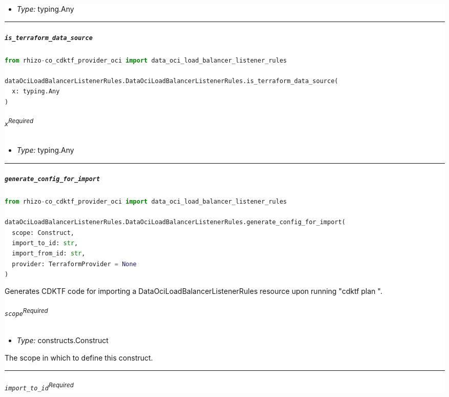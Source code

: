 - *Type:* typing.Any

---

##### `is_terraform_data_source` <a name="is_terraform_data_source" id="rhizo-co-terraform-provider-oci.dataOciLoadBalancerListenerRules.DataOciLoadBalancerListenerRules.isTerraformDataSource"></a>

```python
from rhizo-co_cdktf_provider_oci import data_oci_load_balancer_listener_rules

dataOciLoadBalancerListenerRules.DataOciLoadBalancerListenerRules.is_terraform_data_source(
  x: typing.Any
)
```

###### `x`<sup>Required</sup> <a name="x" id="rhizo-co-terraform-provider-oci.dataOciLoadBalancerListenerRules.DataOciLoadBalancerListenerRules.isTerraformDataSource.parameter.x"></a>

- *Type:* typing.Any

---

##### `generate_config_for_import` <a name="generate_config_for_import" id="rhizo-co-terraform-provider-oci.dataOciLoadBalancerListenerRules.DataOciLoadBalancerListenerRules.generateConfigForImport"></a>

```python
from rhizo-co_cdktf_provider_oci import data_oci_load_balancer_listener_rules

dataOciLoadBalancerListenerRules.DataOciLoadBalancerListenerRules.generate_config_for_import(
  scope: Construct,
  import_to_id: str,
  import_from_id: str,
  provider: TerraformProvider = None
)
```

Generates CDKTF code for importing a DataOciLoadBalancerListenerRules resource upon running "cdktf plan <stack-name>".

###### `scope`<sup>Required</sup> <a name="scope" id="rhizo-co-terraform-provider-oci.dataOciLoadBalancerListenerRules.DataOciLoadBalancerListenerRules.generateConfigForImport.parameter.scope"></a>

- *Type:* constructs.Construct

The scope in which to define this construct.

---

###### `import_to_id`<sup>Required</sup> <a name="import_to_id" id="rhizo-co-terraform-provider-oci.dataOciLoadBalancerListenerRules.DataOciLoadBalancerListenerRules.generateConfigForImport.parameter.importToId"></a>
